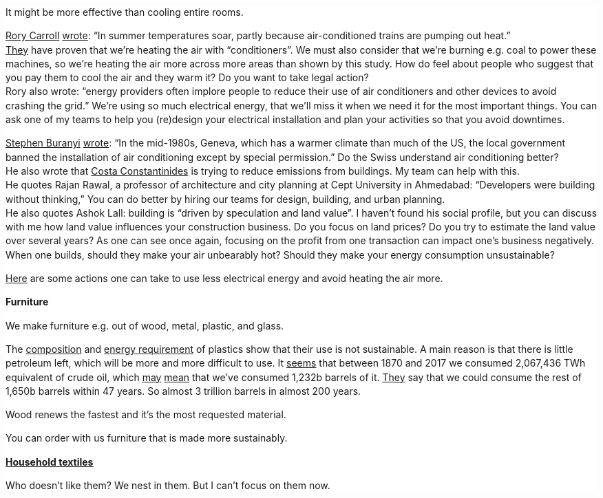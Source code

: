 It might be more effective than cooling entire rooms.

[Rory Carroll](https://medium.com/u/72c0edfdb6f4) [wrote](https://www.theguardian.com/environment/2015/oct/26/how-america-became-addicted-to-air-conditioning): “In summer temperatures soar, partly because air-conditioned trains are pumping out heat.”  
[They](https://agupubs.onlinelibrary.wiley.com/doi/full/10.1002/2013JD021225) have proven that we’re heating the air with “conditioners”. We must also consider that we’re burning e.g. coal to power these machines, so we’re heating the air more across more areas than shown by this study. How do feel about people who suggest that you pay them to cool the air and they warm it? Do you want to take legal action?  
Rory also wrote: “energy providers often implore people to reduce their use of air conditioners and other devices to avoid crashing the grid.” We’re using so much electrical energy, that we’ll miss it when we need it for the most important things. You can ask one of my teams to help you (re)design your electrical installation and plan your activities so that you avoid downtimes.

[Stephen Buranyi](https://twitter.com/stephenburanyi) [wrote](https://www.theguardian.com/environment/2019/aug/29/the-air-conditioning-trap-how-cold-air-is-heating-the-world): “In the mid-1980s, Geneva, which has a warmer climate than much of the US, the local government banned the installation of air conditioning except by special permission.” Do the Swiss understand air conditioning better?  
He also wrote that [Costa Constantinides](https://medium.com/u/4ca03d9569de) is trying to reduce emissions from buildings. My team can help with this.  
He quotes Rajan Rawal, a professor of architecture and city planning at Cept University in Ahmedabad: “Developers were building without thinking,” You can do better by hiring our teams for design, building, and urban planning.  
He also quotes Ashok Lall: building is “driven by speculation and land value”. I haven’t found his social profile, but you can discuss with me how land value influences your construction business. Do you focus on land prices? Do you try to estimate the land value over several years? As one can see once again, focusing on the profit from one transaction can impact one’s business negatively. When one builds, should they make your air unbearably hot? Should they make your energy consumption unsustainable?

[Here](https://www.energy.gov/energysaver/spring-and-summer-energy-saving-tips) are some actions one can take to use less electrical energy and avoid heating the air more.

**Furniture**

We make furniture e.g. out of wood, metal, plastic, and glass.

The [composition](https://www.plasticseurope.org/en/about-plastics/what-are-plastics/how-plastics-are-made) and [energy requirement](https://www.wikiwand.com/en/Plastic#/Production_of_plastics) of plastics show that their use is not sustainable. A main reason is that there is little petroleum left, which will be more and more difficult to use. It [seems](https://ourworldindata.org/fossil-fuels) that between 1870 and 2017 we consumed 2,067,436 TWh equivalent of crude oil, which [may](https://www.convertunits.com/from/exawatt+hour/to/megajoule) [mean](https://www.extension.iastate.edu/agdm/wholefarm/pdf/c6-87.pdf) that we’ve consumed 1,232b barrels of it. [They](https://www.worldometers.info/oil/) say that we could consume the rest of 1,650b barrels within 47 years. So almost 3 trillion barrels in almost 200 years.

Wood renews the fastest and it’s the most requested material.

You can order with us furniture that is made more sustainably.

[**Household textiles**](https://www.britannica.com/topic/textile/Textile-consumption#ref15948)

Who doesn’t like them? We nest in them. But I can’t focus on them now.
